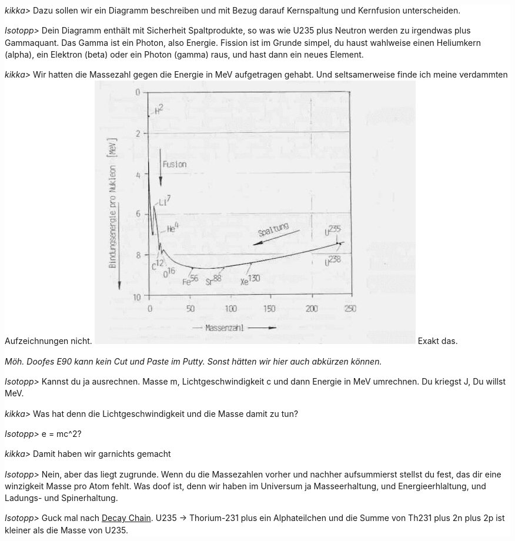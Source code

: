 _kikka>_ Dazu sollen wir ein Diagramm beschreiben und mit Bezug darauf
Kernspaltung und Kernfusion unterscheiden.

_Isotopp>_ Dein Diagramm enthält mit Sicherheit Spaltprodukte, so was wie U235
plus Neutron werden zu irgendwas plus Gammaquant. Das Gamma ist ein Photon,
also Energie. Fission ist im Grunde simpel, du haust wahlweise einen
Heliumkern (alpha), ein Elektron (beta)  oder ein Photon (gamma) raus, und
hast dann ein neues Element.

_kikka>_ Wir hatten die Massezahl gegen die Energie in MeV aufgetragen gehabt.
Und seltsamerweise finde ich meine verdammten Aufzeichnungen nicht.
![](/uploads/bindungsenergie.jpg)
Exakt das.

_Möh. Doofes E90 kann kein Cut und Paste im Putty. Sonst hätten wir hier auch abkürzen können._

_Isotopp>_ Kannst du ja ausrechnen. Masse m, Lichtgeschwindigkeit c und dann
Energie in MeV umrechnen. Du kriegst J, Du willst MeV.

_kikka>_ Was hat denn die Lichtgeschwindigkeit und die Masse damit zu tun?

_Isotopp>_ e = mc^2?

_kikka>_ Damit haben wir garnichts gemacht

_Isotopp>_ Nein, aber das liegt zugrunde. Wenn du die Massezahlen vorher und
nachher aufsummierst stellst du fest, das dir eine winzigkeit Masse pro Atom
fehlt. Was doof ist, denn wir haben im Universum ja Masseerhaltung, und
Energieerhlaltung, und Ladungs- und Spinerhaltung.

_Isotopp>_ Guck mal nach 
[Decay Chain](https://en.wikipedia.org/wiki/Decay_chain). 
U235 -> Thorium-231 plus ein Alphateilchen und die Summe von Th231 plus 2n
plus 2p ist kleiner als die Masse von U235.
